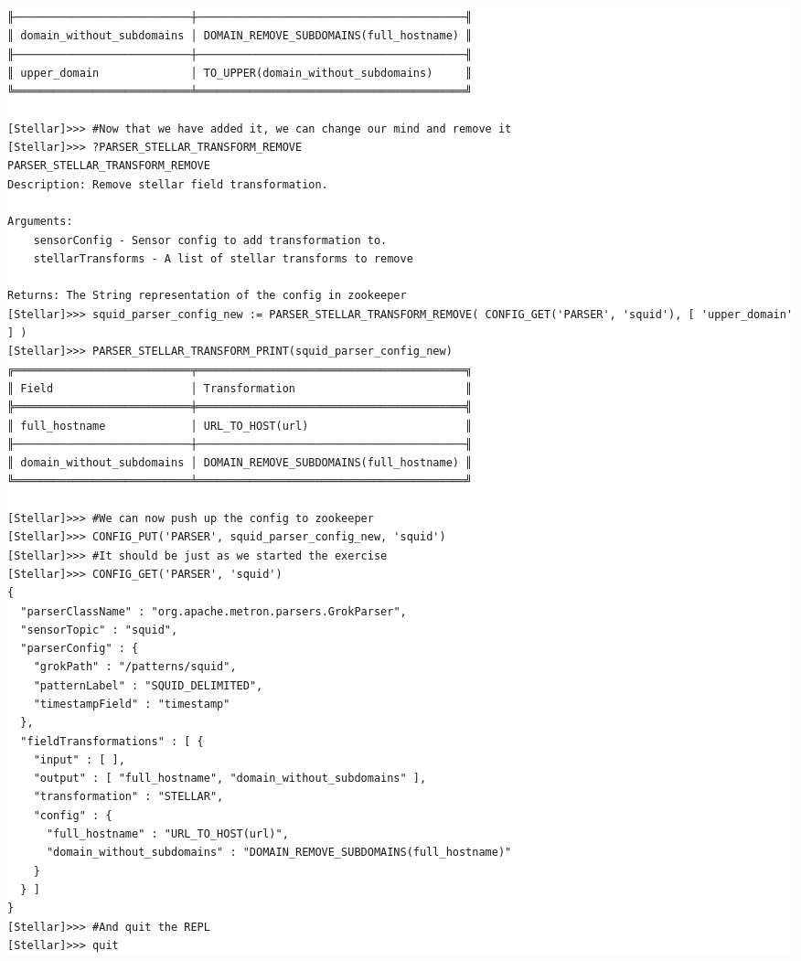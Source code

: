 ```
╟───────────────────────────┼─────────────────────────────────────────╢
║ domain_without_subdomains │ DOMAIN_REMOVE_SUBDOMAINS(full_hostname) ║
╟───────────────────────────┼─────────────────────────────────────────╢
║ upper_domain              │ TO_UPPER(domain_without_subdomains)     ║
╚═══════════════════════════╧═════════════════════════════════════════╝

[Stellar]>>> #Now that we have added it, we can change our mind and remove it
[Stellar]>>> ?PARSER_STELLAR_TRANSFORM_REMOVE
PARSER_STELLAR_TRANSFORM_REMOVE
Description: Remove stellar field transformation.                        

Arguments:
    sensorConfig - Sensor config to add transformation to.      
    stellarTransforms - A list of stellar transforms to remove  

Returns: The String representation of the config in zookeeper        
[Stellar]>>> squid_parser_config_new := PARSER_STELLAR_TRANSFORM_REMOVE( CONFIG_GET('PARSER', 'squid'), [ 'upper_domain' ] )
[Stellar]>>> PARSER_STELLAR_TRANSFORM_PRINT(squid_parser_config_new)
╔═══════════════════════════╤═════════════════════════════════════════╗
║ Field                     │ Transformation                          ║
╠═══════════════════════════╪═════════════════════════════════════════╣
║ full_hostname             │ URL_TO_HOST(url)                        ║
╟───────────────────────────┼─────────────────────────────────────────╢
║ domain_without_subdomains │ DOMAIN_REMOVE_SUBDOMAINS(full_hostname) ║
╚═══════════════════════════╧═════════════════════════════════════════╝

[Stellar]>>> #We can now push up the config to zookeeper
[Stellar]>>> CONFIG_PUT('PARSER', squid_parser_config_new, 'squid')
[Stellar]>>> #It should be just as we started the exercise
[Stellar]>>> CONFIG_GET('PARSER', 'squid')
{
  "parserClassName" : "org.apache.metron.parsers.GrokParser",
  "sensorTopic" : "squid",
  "parserConfig" : {
    "grokPath" : "/patterns/squid",
    "patternLabel" : "SQUID_DELIMITED",
    "timestampField" : "timestamp"
  },
  "fieldTransformations" : [ {
    "input" : [ ],
    "output" : [ "full_hostname", "domain_without_subdomains" ],
    "transformation" : "STELLAR",
    "config" : {
      "full_hostname" : "URL_TO_HOST(url)",
      "domain_without_subdomains" : "DOMAIN_REMOVE_SUBDOMAINS(full_hostname)"
    }
  } ]
}
[Stellar]>>> #And quit the REPL
[Stellar]>>> quit
```
